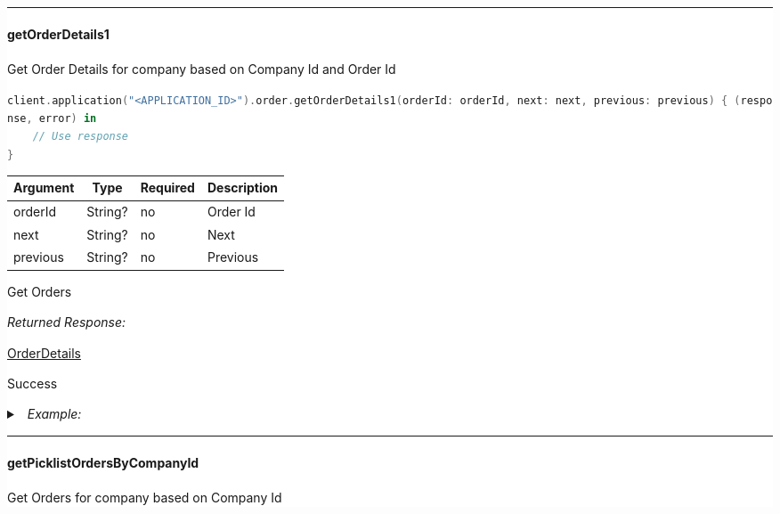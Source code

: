 







---


#### getOrderDetails1
Get Order Details for company based on Company Id and Order Id




```swift
client.application("<APPLICATION_ID>").order.getOrderDetails1(orderId: orderId, next: next, previous: previous) { (response, error) in
    // Use response
}
```





| Argument | Type | Required | Description |
| -------- | ---- | -------- | ----------- | 
| orderId | String? | no | Order Id |   
| next | String? | no | Next |   
| previous | String? | no | Previous |  



Get Orders

*Returned Response:*




[OrderDetails](#OrderDetails)

Success




<details><summary><i>&nbsp; Example:</i></summary></details>









---


#### getPicklistOrdersByCompanyId
Get Orders for company based on Company Id



